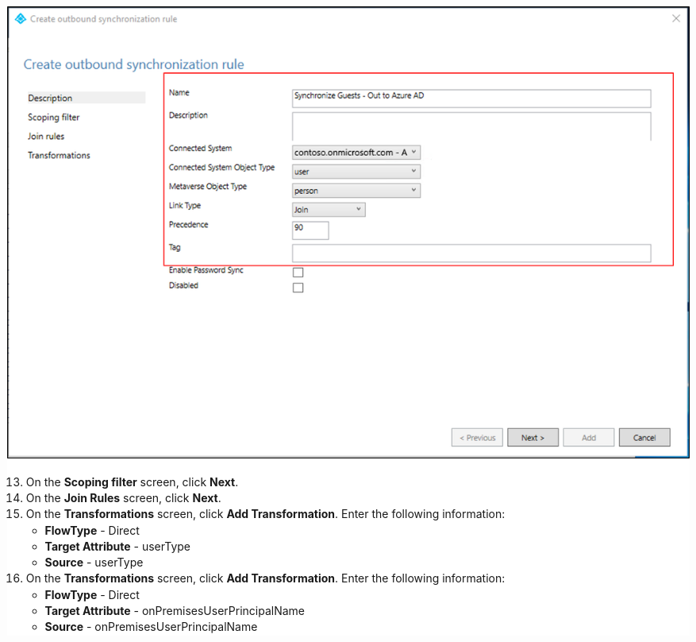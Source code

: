 ![Rule](media/active-directory-aadconnect-guest-sync/guest6.png)

13. On the **Scoping filter** screen, click **Next**.
14. On the **Join Rules** screen, click **Next**.
15. On the **Transformations** screen, click **Add Transformation**.  Enter the following information:
    - **FlowType** - Direct
    - **Target Attribute** - userType
    - **Source** - userType
9. On the **Transformations** screen, click **Add Transformation**. Enter the following information:
    - **FlowType** - Direct
    - **Target Attribute** - onPremisesUserPrincipalName
    - **Source** - onPremisesUserPrincipalName